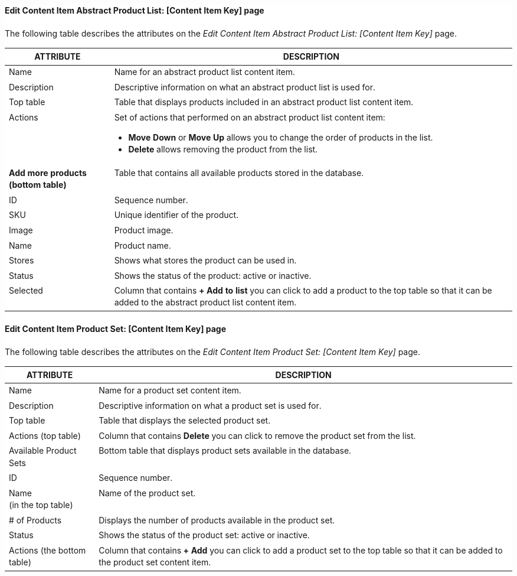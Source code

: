 #### <a name="edit-content-item-abstract-product-list-content-item-key-page"></a> Edit Content Item Abstract Product List: [Content Item Key] page

The following table describes the attributes on the *Edit Content Item Abstract Product List: [Content Item Key]* page.

| ATTRIBUTE | DESCRIPTION |
| --- | --- |
| Name | Name for an abstract product list content item. |
| Description | Descriptive information on what an abstract product list is used for. |
| Top table |  Table that displays products included in an abstract product list content item.|
| Actions | Set of actions that performed on an abstract product list content item:<ul><li>**Move Down** or **Move Up** allows you to change the order of products in the list.</li><li>**Delete** allows removing the product from the list.</li></ul>|
| **Add more products (bottom table)**  | Table that contains all available products stored in the database. |
| ID | Sequence number. |
| SKU | Unique identifier of the product. |
| Image | Product image. |
| Name |  Product name.|
| Stores | Shows what stores the product can be used in. |
| Status |  Shows the status of the product: active or inactive. |
| Selected | Column that contains **+ Add to list** you can click to add a product to the top table so that it can be added to the abstract product list content item.|


#### <a name="edit-content-item-product-set-content-item-key-page"></a>Edit Content Item Product Set: [Content Item Key] page

The following table describes the attributes on the *Edit Content Item Product Set: [Content Item Key]* page.

| ATTRIBUTE | DESCRIPTION |
| --- | --- |
| Name | Name for a product set content item. |
|  Description| Descriptive information on what a product set is used for.  |
| Top table | Table that displays the selected product set.  |
| Actions (top table) | Column that contains **Delete** you can click to remove the product set from the list. |
| Available Product Sets |  Bottom table that displays product sets available in the database.|
| ID  | Sequence number. |
|  Name <br>(in the top table) | Name of the product set. |
| # of Products | Displays the number of products available in the product set. |
|Status  | Shows the status of the product set: active or inactive. |
|Actions (the bottom table)  | Column that contains **+ Add** you can click to add a product set to the top table so that it can be added to the product set content item. |
